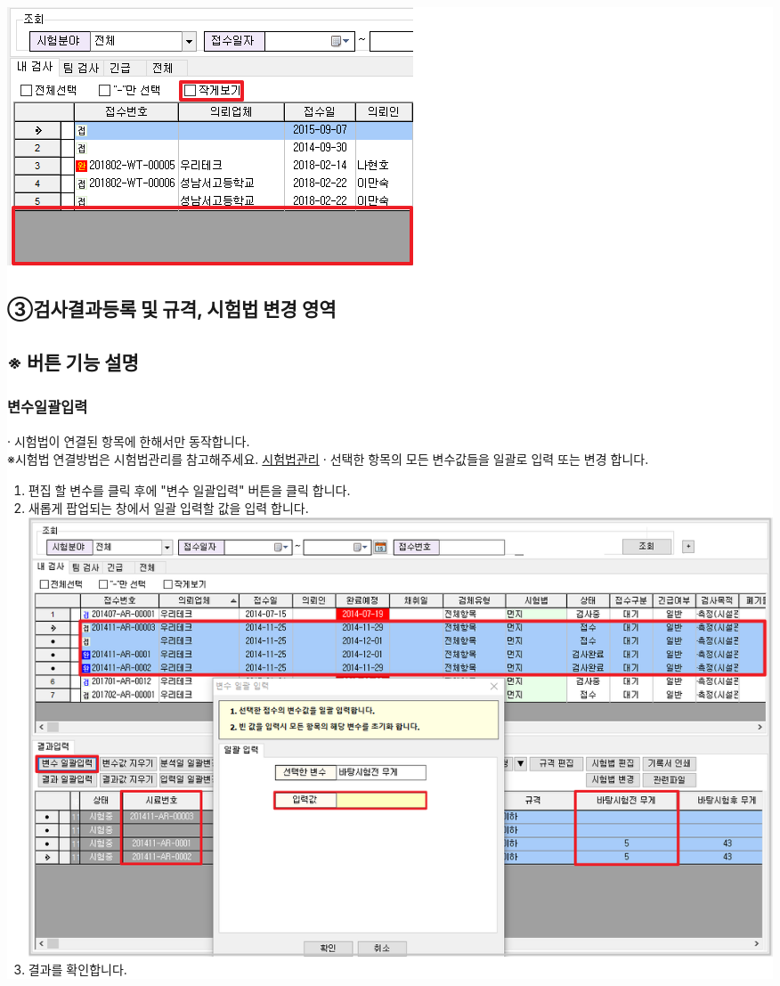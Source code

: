 ![](/assets/004측정분석관리/167작게보기.png)

## ③검사결과등록 및 규격, 시험법 변경 영역

## ※ 버튼 기능 설명

### 변수일괄입력

· 시험법이 연결된 항목에 한해서만 동작합니다.  
※시험법 연결방법은 시험법관리를 참고해주세요. [시험법관리](D:\gitBook\ilab-user-manual\004측정분석관리\004-03시험법관리.md)
· 선택한 항목의 모든 변수값들을 일괄로 입력 또는 변경 합니다.  
1. 편집 할 변수를 클릭 후에 "변수 일괄입력" 버튼을 클릭 합니다.  
1. 새롭게 팝업되는 창에서 일괄 입력할 값을 입력 합니다.  
![](/assets/004측정분석관리/169버튼클릭.png)  
1. 결과를 확인합니다.  